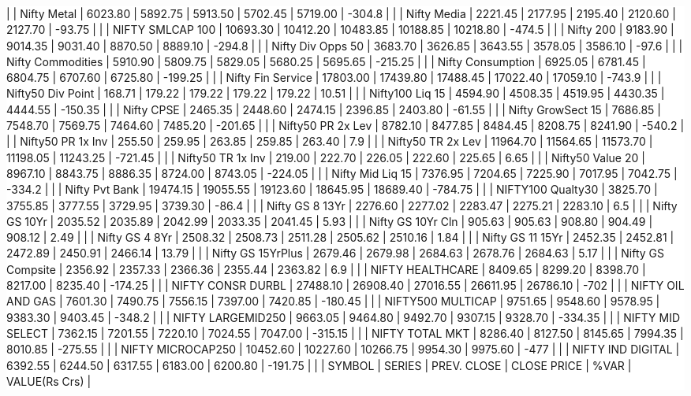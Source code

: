 |  | Nifty Metal | 6023.80 | 5892.75 | 5913.50 | 5702.45 | 5719.00 | -304.8 |
|  | Nifty Media | 2221.45 | 2177.95 | 2195.40 | 2120.60 | 2127.70 | -93.75 |
|  | NIFTY SMLCAP 100 | 10693.30 | 10412.20 | 10483.85 | 10188.85 | 10218.80 | -474.5 |
|  | Nifty 200 | 9183.90 | 9014.35 | 9031.40 | 8870.50 | 8889.10 | -294.8 |
|  | Nifty Div Opps 50 | 3683.70 | 3626.85 | 3643.55 | 3578.05 | 3586.10 | -97.6 |
|  | Nifty Commodities | 5910.90 | 5809.75 | 5829.05 | 5680.25 | 5695.65 | -215.25 |
|  | Nifty Consumption | 6925.05 | 6781.45 | 6804.75 | 6707.60 | 6725.80 | -199.25 |
|  | Nifty Fin Service | 17803.00 | 17439.80 | 17488.45 | 17022.40 | 17059.10 | -743.9 |
|  | Nifty50 Div Point | 168.71 | 179.22 | 179.22 | 179.22 | 179.22 | 10.51 |
|  | Nifty100 Liq 15 | 4594.90 | 4508.35 | 4519.95 | 4430.35 | 4444.55 | -150.35 |
|  | Nifty CPSE | 2465.35 | 2448.60 | 2474.15 | 2396.85 | 2403.80 | -61.55 |
|  | Nifty GrowSect 15 | 7686.85 | 7548.70 | 7569.75 | 7464.60 | 7485.20 | -201.65 |
|  | Nifty50 PR 2x Lev | 8782.10 | 8477.85 | 8484.45 | 8208.75 | 8241.90 | -540.2 |
|  | Nifty50 PR 1x Inv | 255.50 | 259.95 | 263.85 | 259.85 | 263.40 | 7.9 |
|  | Nifty50 TR 2x Lev | 11964.70 | 11564.65 | 11573.70 | 11198.05 | 11243.25 | -721.45 |
|  | Nifty50 TR 1x Inv | 219.00 | 222.70 | 226.05 | 222.60 | 225.65 | 6.65 |
|  | Nifty50 Value 20 | 8967.10 | 8843.75 | 8886.35 | 8724.00 | 8743.05 | -224.05 |
|  | Nifty Mid Liq 15 | 7376.95 | 7204.65 | 7225.90 | 7017.95 | 7042.75 | -334.2 |
|  | Nifty Pvt Bank | 19474.15 | 19055.55 | 19123.60 | 18645.95 | 18689.40 | -784.75 |
|  | NIFTY100 Qualty30 | 3825.70 | 3755.85 | 3777.55 | 3729.95 | 3739.30 | -86.4 |
|  | Nifty GS 8 13Yr | 2276.60 | 2277.02 | 2283.47 | 2275.21 | 2283.10 | 6.5 |
|  | Nifty GS 10Yr | 2035.52 | 2035.89 | 2042.99 | 2033.35 | 2041.45 | 5.93 |
|  | Nifty GS 10Yr Cln | 905.63 | 905.63 | 908.80 | 904.49 | 908.12 | 2.49 |
|  | Nifty GS 4 8Yr | 2508.32 | 2508.73 | 2511.28 | 2505.62 | 2510.16 | 1.84 |
|  | Nifty GS 11 15Yr | 2452.35 | 2452.81 | 2472.89 | 2450.91 | 2466.14 | 13.79 |
|  | Nifty GS 15YrPlus | 2679.46 | 2679.98 | 2684.63 | 2678.76 | 2684.63 | 5.17 |
|  | Nifty GS Compsite | 2356.92 | 2357.33 | 2366.36 | 2355.44 | 2363.82 | 6.9 |
|  | NIFTY HEALTHCARE | 8409.65 | 8299.20 | 8398.70 | 8217.00 | 8235.40 | -174.25 |
|  | NIFTY CONSR DURBL | 27488.10 | 26908.40 | 27016.55 | 26611.95 | 26786.10 | -702 |
|  | NIFTY OIL AND GAS | 7601.30 | 7490.75 | 7556.15 | 7397.00 | 7420.85 | -180.45 |
|  | NIFTY500 MULTICAP | 9751.65 | 9548.60 | 9578.95 | 9383.30 | 9403.45 | -348.2 |
|  | NIFTY LARGEMID250 | 9663.05 | 9464.80 | 9492.70 | 9307.15 | 9328.70 | -334.35 |
|  | NIFTY MID SELECT | 7362.15 | 7201.55 | 7220.10 | 7024.55 | 7047.00 | -315.15 |
|  | NIFTY TOTAL MKT | 8286.40 | 8127.50 | 8145.65 | 7994.35 | 8010.85 | -275.55 |
|  | NIFTY MICROCAP250 | 10452.60 | 10227.60 | 10266.75 | 9954.30 | 9975.60 | -477 |
|  | NIFTY IND DIGITAL | 6392.55 | 6244.50 | 6317.55 | 6183.00 | 6200.80 | -191.75 |
|  | SYMBOL | SERIES | PREV. CLOSE | CLOSE PRICE | %VAR | VALUE(Rs Crs) |